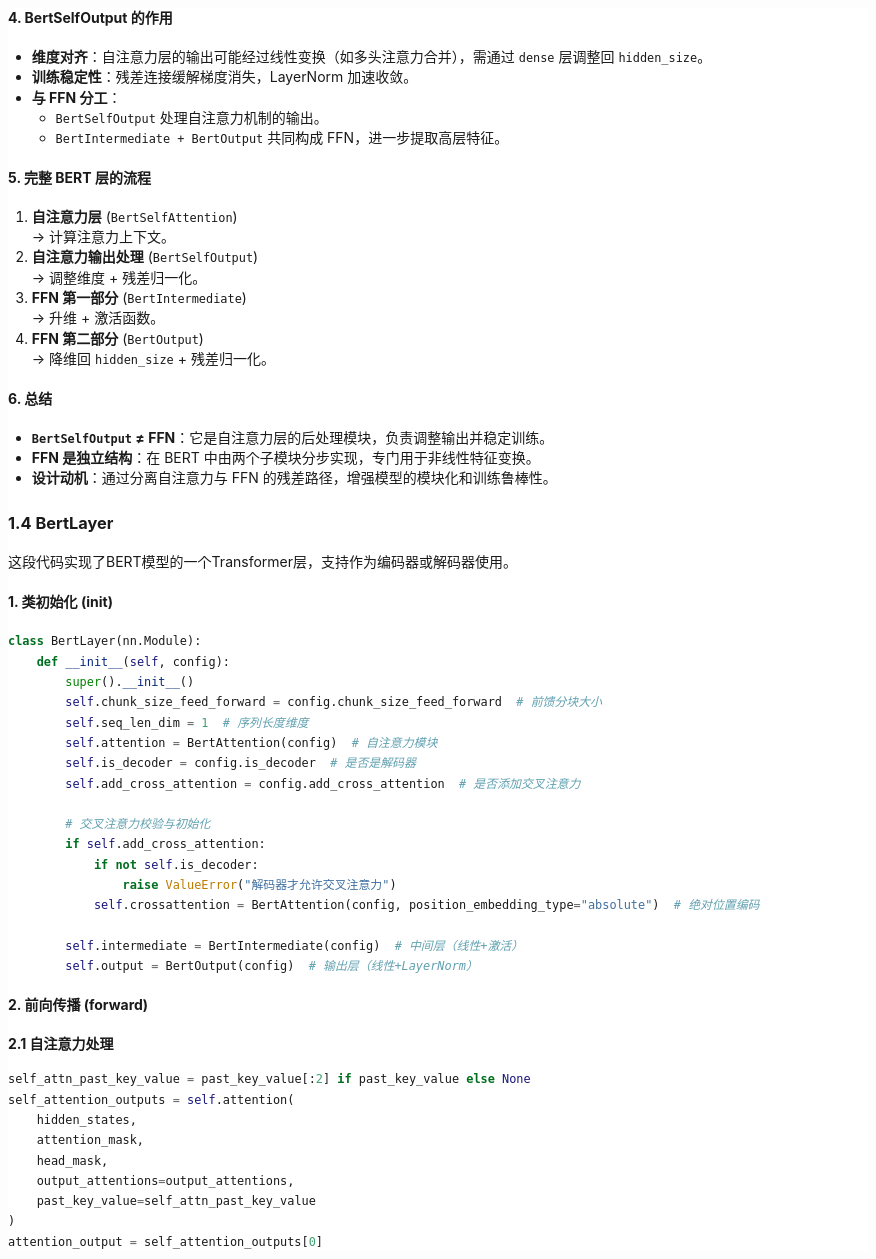 #### **4. BertSelfOutput 的作用**
- **维度对齐**：自注意力层的输出可能经过线性变换（如多头注意力合并），需通过 `dense` 层调整回 `hidden_size`。
- **训练稳定性**：残差连接缓解梯度消失，LayerNorm 加速收敛。
- **与 FFN 分工**：  
  - `BertSelfOutput` 处理自注意力机制的输出。
  - `BertIntermediate + BertOutput` 共同构成 FFN，进一步提取高层特征。

#### **5. 完整 BERT 层的流程**
1. **自注意力层** (`BertSelfAttention`)  
   → 计算注意力上下文。
2. **自注意力输出处理** (`BertSelfOutput`)  
   → 调整维度 + 残差归一化。
3. **FFN 第一部分** (`BertIntermediate`)  
   → 升维 + 激活函数。
4. **FFN 第二部分** (`BertOutput`)  
   → 降维回 `hidden_size` + 残差归一化。

#### **6. 总结**
- **`BertSelfOutput` ≠ FFN**：它是自注意力层的后处理模块，负责调整输出并稳定训练。
- **FFN 是独立结构**：在 BERT 中由两个子模块分步实现，专门用于非线性特征变换。  
- **设计动机**：通过分离自注意力与 FFN 的残差路径，增强模型的模块化和训练鲁棒性。

### 1.4 BertLayer

这段代码实现了BERT模型的一个Transformer层，支持作为编码器或解码器使用。
#### 1. 类初始化 (__init__)
```python
class BertLayer(nn.Module):
    def __init__(self, config):
        super().__init__()
        self.chunk_size_feed_forward = config.chunk_size_feed_forward  # 前馈分块大小
        self.seq_len_dim = 1  # 序列长度维度
        self.attention = BertAttention(config)  # 自注意力模块
        self.is_decoder = config.is_decoder  # 是否是解码器
        self.add_cross_attention = config.add_cross_attention  # 是否添加交叉注意力
        
        # 交叉注意力校验与初始化
        if self.add_cross_attention:
            if not self.is_decoder:
                raise ValueError("解码器才允许交叉注意力")
            self.crossattention = BertAttention(config, position_embedding_type="absolute")  # 绝对位置编码
            
        self.intermediate = BertIntermediate(config)  # 中间层（线性+激活）
        self.output = BertOutput(config)  # 输出层（线性+LayerNorm）
```

#### 2. 前向传播 (forward)
**2.1 自注意力处理**  
```python
self_attn_past_key_value = past_key_value[:2] if past_key_value else None
self_attention_outputs = self.attention(
    hidden_states,
    attention_mask,
    head_mask,
    output_attentions=output_attentions,
    past_key_value=self_attn_past_key_value
)
attention_output = self_attention_outputs[0]
```
